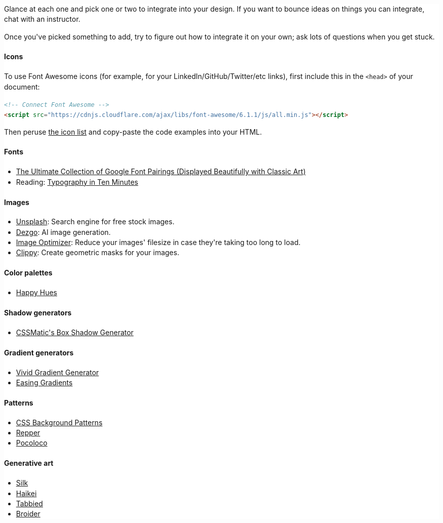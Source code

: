 Glance at each one and pick one or two to integrate into your design. If you want to bounce ideas on things you can integrate, chat with an instructor.

Once you've picked something to add, try to figure out how to integrate it on your own; ask lots of questions when you get stuck.

#### Icons

To use Font Awesome icons (for example, for your LinkedIn/GitHub/Twitter/etc links), first include this in the `<head>` of your document:

```html
<!-- Connect Font Awesome -->
<script src="https://cdnjs.cloudflare.com/ajax/libs/font-awesome/6.1.1/js/all.min.js"></script>
```

Then peruse [the icon list](https://fontawesome.com/search?m=free) and copy-paste the code examples into your HTML.

#### Fonts

- [The Ultimate Collection of Google Font Pairings (Displayed Beautifully with Classic Art)](https://heyreliable.com/ultimate-google-font-pairings/)
- Reading: [Typography in Ten Minutes](https://practicaltypography.com/typography-in-ten-minutes.html)

#### Images

- [Unsplash](https://unsplash.com/): Search engine for free stock images.
- [Dezgo](https://dezgo.com/): AI image generation.
- [Image Optimizer](http://www.imageoptimizer.net/): Reduce your images' filesize in case they're taking too long to load.
- [Clippy](https://bennettfeely.com/clippy/): Create geometric masks for your images.
  
#### Color palettes

- [Happy Hues](https://www.happyhues.co/)

#### Shadow generators

- [CSSMatic's Box Shadow Generator](https://www.cssmatic.com/box-shadow)

#### Gradient generators

- [Vivid Gradient Generator](https://learnui.design/tools/gradient-generator.html)
- [Easing Gradients](https://larsenwork.com/easing-gradients/)

#### Patterns

- [CSS Background Patterns](https://www.magicpattern.design/tools/css-backgrounds)
- [Repper](https://repper.app/)
- [Pocoloco](https://pocoloco.io/)

#### Generative art

- [Silk](http://weavesilk.com/)
- [Haikei](https://app.haikei.app/)
- [Tabbied](https://tabbied.com/select-artwork)
- [Broider](https://maxbittker.github.io/broider/)
